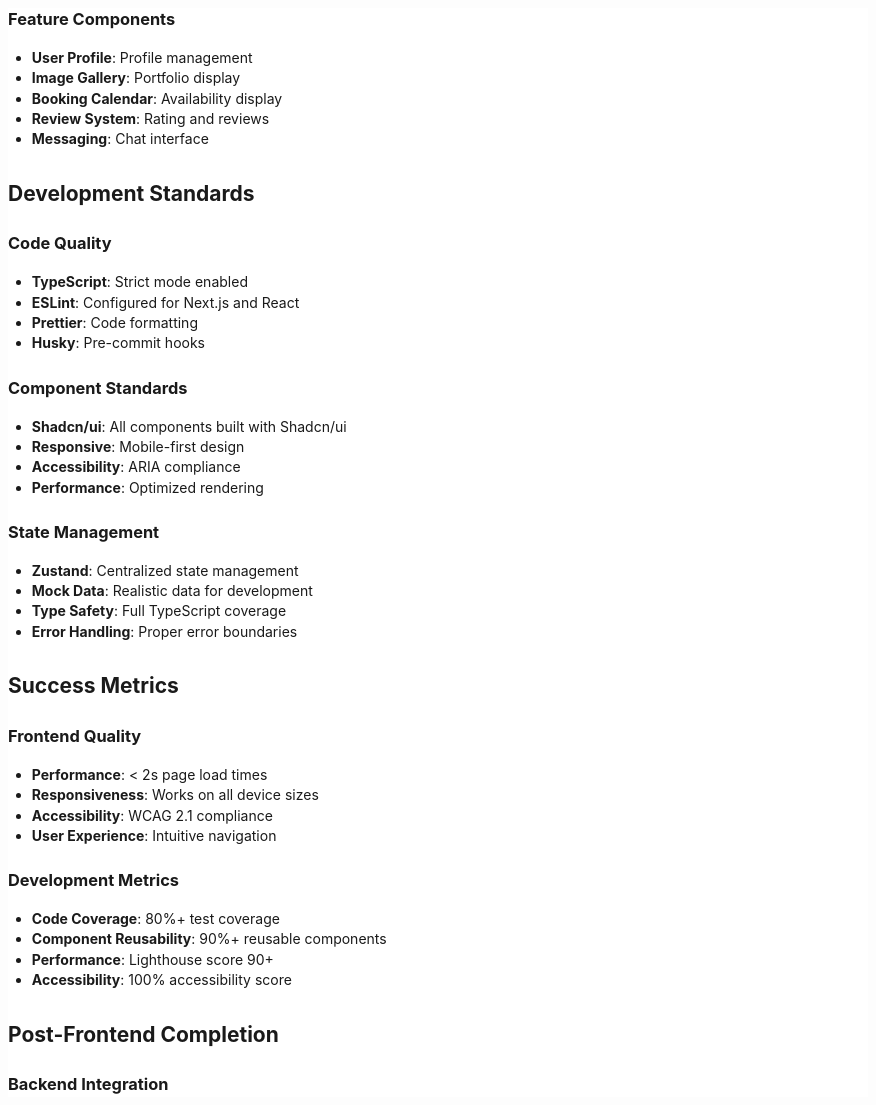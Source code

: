 ### Feature Components

- **User Profile**: Profile management
- **Image Gallery**: Portfolio display
- **Booking Calendar**: Availability display
- **Review System**: Rating and reviews
- **Messaging**: Chat interface

## Development Standards

### Code Quality

- **TypeScript**: Strict mode enabled
- **ESLint**: Configured for Next.js and React
- **Prettier**: Code formatting
- **Husky**: Pre-commit hooks

### Component Standards

- **Shadcn/ui**: All components built with Shadcn/ui
- **Responsive**: Mobile-first design
- **Accessibility**: ARIA compliance
- **Performance**: Optimized rendering

### State Management

- **Zustand**: Centralized state management
- **Mock Data**: Realistic data for development
- **Type Safety**: Full TypeScript coverage
- **Error Handling**: Proper error boundaries

## Success Metrics

### Frontend Quality

- **Performance**: < 2s page load times
- **Responsiveness**: Works on all device sizes
- **Accessibility**: WCAG 2.1 compliance
- **User Experience**: Intuitive navigation

### Development Metrics

- **Code Coverage**: 80%+ test coverage
- **Component Reusability**: 90%+ reusable components
- **Performance**: Lighthouse score 90+
- **Accessibility**: 100% accessibility score

## Post-Frontend Completion

### Backend Integration
